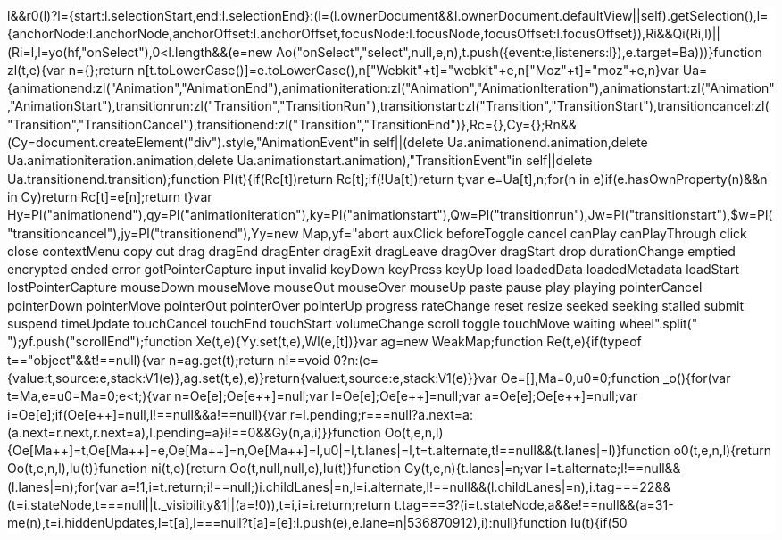 l&&r0(l)?l={start:l.selectionStart,end:l.selectionEnd}:(l=(l.ownerDocument&&l.ownerDocument.defaultView||self).getSelection(),l={anchorNode:l.anchorNode,anchorOffset:l.anchorOffset,focusNode:l.focusNode,focusOffset:l.focusOffset}),Ri&&Qi(Ri,l)||(Ri=l,l=yo(hf,"onSelect"),0<l.length&&(e=new Ao("onSelect","select",null,e,n),t.push({event:e,listeners:l}),e.target=Ba)))}function zl(t,e){var n={};return n[t.toLowerCase()]=e.toLowerCase(),n["Webkit"+t]="webkit"+e,n["Moz"+t]="moz"+e,n}var Ua={animationend:zl("Animation","AnimationEnd"),animationiteration:zl("Animation","AnimationIteration"),animationstart:zl("Animation","AnimationStart"),transitionrun:zl("Transition","TransitionRun"),transitionstart:zl("Transition","TransitionStart"),transitioncancel:zl("Transition","TransitionCancel"),transitionend:zl("Transition","TransitionEnd")},Rc={},Cy={};Rn&&(Cy=document.createElement("div").style,"AnimationEvent"in self||(delete Ua.animationend.animation,delete Ua.animationiteration.animation,delete Ua.animationstart.animation),"TransitionEvent"in self||delete Ua.transitionend.transition);function Pl(t){if(Rc[t])return Rc[t];if(!Ua[t])return t;var e=Ua[t],n;for(n in e)if(e.hasOwnProperty(n)&&n in Cy)return Rc[t]=e[n];return t}var Hy=Pl("animationend"),qy=Pl("animationiteration"),ky=Pl("animationstart"),Qw=Pl("transitionrun"),Jw=Pl("transitionstart"),$w=Pl("transitioncancel"),jy=Pl("transitionend"),Yy=new Map,yf="abort auxClick beforeToggle cancel canPlay canPlayThrough click close contextMenu copy cut drag dragEnd dragEnter dragExit dragLeave dragOver dragStart drop durationChange emptied encrypted ended error gotPointerCapture input invalid keyDown keyPress keyUp load loadedData loadedMetadata loadStart lostPointerCapture mouseDown mouseMove mouseOut mouseOver mouseUp paste pause play playing pointerCancel pointerDown pointerMove pointerOut pointerOver pointerUp progress rateChange reset resize seeked seeking stalled submit suspend timeUpdate touchCancel touchEnd touchStart volumeChange scroll toggle touchMove waiting wheel".split(" ");yf.push("scrollEnd");function Xe(t,e){Yy.set(t,e),Wl(e,[t])}var ag=new WeakMap;function Re(t,e){if(typeof t=="object"&&t!==null){var n=ag.get(t);return n!==void 0?n:(e={value:t,source:e,stack:V1(e)},ag.set(t,e),e)}return{value:t,source:e,stack:V1(e)}}var Oe=[],Ma=0,u0=0;function _o(){for(var t=Ma,e=u0=Ma=0;e<t;){var n=Oe[e];Oe[e++]=null;var l=Oe[e];Oe[e++]=null;var a=Oe[e];Oe[e++]=null;var i=Oe[e];if(Oe[e++]=null,l!==null&&a!==null){var r=l.pending;r===null?a.next=a:(a.next=r.next,r.next=a),l.pending=a}i!==0&&Gy(n,a,i)}}function Oo(t,e,n,l){Oe[Ma++]=t,Oe[Ma++]=e,Oe[Ma++]=n,Oe[Ma++]=l,u0|=l,t.lanes|=l,t=t.alternate,t!==null&&(t.lanes|=l)}function o0(t,e,n,l){return Oo(t,e,n,l),Iu(t)}function ni(t,e){return Oo(t,null,null,e),Iu(t)}function Gy(t,e,n){t.lanes|=n;var l=t.alternate;l!==null&&(l.lanes|=n);for(var a=!1,i=t.return;i!==null;)i.childLanes|=n,l=i.alternate,l!==null&&(l.childLanes|=n),i.tag===22&&(t=i.stateNode,t===null||t._visibility&1||(a=!0)),t=i,i=i.return;return t.tag===3?(i=t.stateNode,a&&e!==null&&(a=31-me(n),t=i.hiddenUpdates,l=t[a],l===null?t[a]=[e]:l.push(e),e.lane=n|536870912),i):null}function Iu(t){if(50